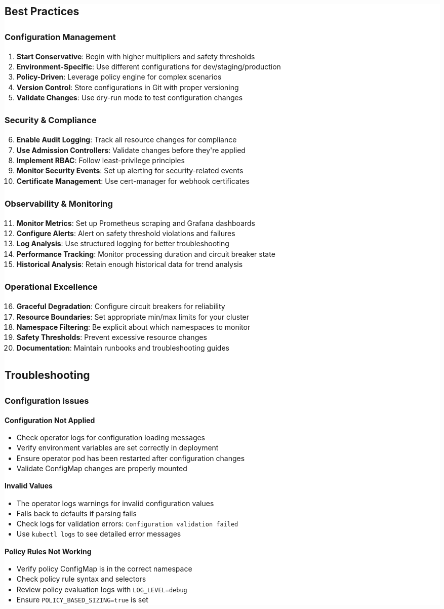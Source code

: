 ## Best Practices

### Configuration Management
1. **Start Conservative**: Begin with higher multipliers and safety thresholds
2. **Environment-Specific**: Use different configurations for dev/staging/production
3. **Policy-Driven**: Leverage policy engine for complex scenarios
4. **Version Control**: Store configurations in Git with proper versioning
5. **Validate Changes**: Use dry-run mode to test configuration changes

### Security & Compliance
6. **Enable Audit Logging**: Track all resource changes for compliance
7. **Use Admission Controllers**: Validate changes before they're applied
8. **Implement RBAC**: Follow least-privilege principles
9. **Monitor Security Events**: Set up alerting for security-related events
10. **Certificate Management**: Use cert-manager for webhook certificates

### Observability & Monitoring
11. **Monitor Metrics**: Set up Prometheus scraping and Grafana dashboards
12. **Configure Alerts**: Alert on safety threshold violations and failures
13. **Log Analysis**: Use structured logging for better troubleshooting
14. **Performance Tracking**: Monitor processing duration and circuit breaker state
15. **Historical Analysis**: Retain enough historical data for trend analysis

### Operational Excellence
16. **Graceful Degradation**: Configure circuit breakers for reliability
17. **Resource Boundaries**: Set appropriate min/max limits for your cluster
18. **Namespace Filtering**: Be explicit about which namespaces to monitor
19. **Safety Thresholds**: Prevent excessive resource changes
20. **Documentation**: Maintain runbooks and troubleshooting guides

## Troubleshooting

### Configuration Issues

**Configuration Not Applied**
- Check operator logs for configuration loading messages
- Verify environment variables are set correctly in deployment
- Ensure operator pod has been restarted after configuration changes
- Validate ConfigMap changes are properly mounted

**Invalid Values**
- The operator logs warnings for invalid configuration values
- Falls back to defaults if parsing fails
- Check logs for validation errors: `Configuration validation failed`
- Use `kubectl logs` to see detailed error messages

**Policy Rules Not Working**
- Verify policy ConfigMap is in the correct namespace
- Check policy rule syntax and selectors
- Review policy evaluation logs with `LOG_LEVEL=debug`
- Ensure `POLICY_BASED_SIZING=true` is set
